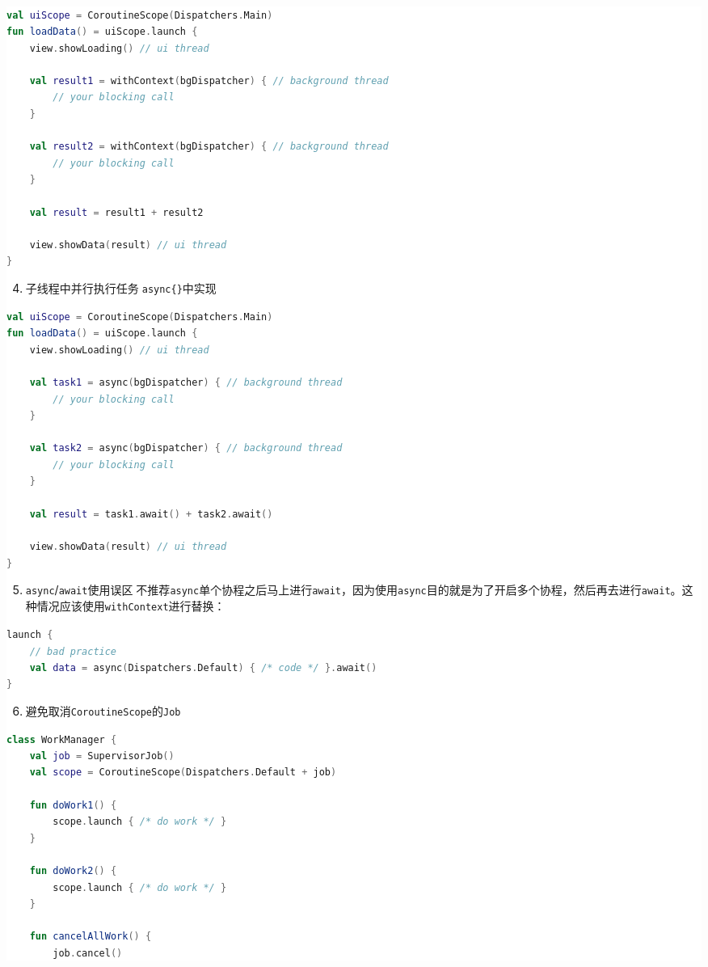 ```kotlin
val uiScope = CoroutineScope(Dispatchers.Main)
fun loadData() = uiScope.launch {
    view.showLoading() // ui thread

    val result1 = withContext(bgDispatcher) { // background thread
        // your blocking call
    }

    val result2 = withContext(bgDispatcher) { // background thread
        // your blocking call
    }
    
    val result = result1 + result2
    
    view.showData(result) // ui thread
}
```

4. 子线程中并行执行任务
`async{}`中实现

```kotlin
val uiScope = CoroutineScope(Dispatchers.Main)
fun loadData() = uiScope.launch {
    view.showLoading() // ui thread

    val task1 = async(bgDispatcher) { // background thread
        // your blocking call
    }

    val task2 = async(bgDispatcher) { // background thread
        // your blocking call
    }

    val result = task1.await() + task2.await()

    view.showData(result) // ui thread
}
```

5. `async`/`await`使用误区
不推荐`async`单个协程之后马上进行`await`，因为使用`async`目的就是为了开启多个协程，然后再去进行`await`。这种情况应该使用`withContext`进行替换：

```kotlin
launch {
	// bad practice
    val data = async(Dispatchers.Default) { /* code */ }.await()
}
```

6. 避免取消`CoroutineScope`的`Job`

```kotlin
class WorkManager {
    val job = SupervisorJob()
    val scope = CoroutineScope(Dispatchers.Default + job)
    
    fun doWork1() {
        scope.launch { /* do work */ }
    }
    
    fun doWork2() {
        scope.launch { /* do work */ }
    }
    
    fun cancelAllWork() {
        job.cancel()
```